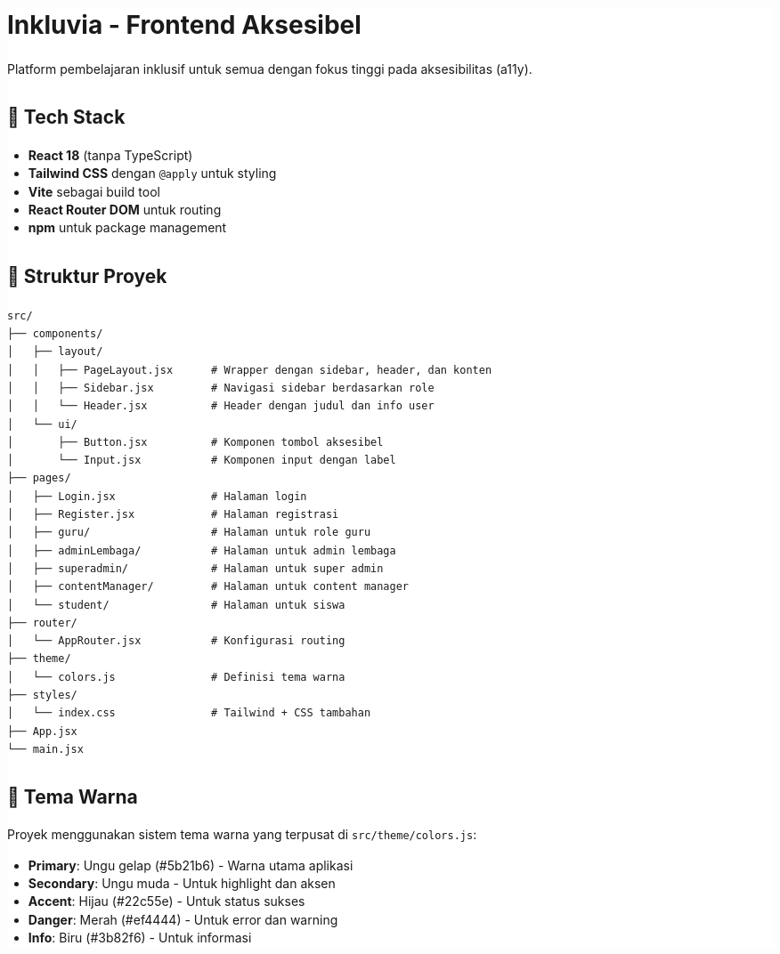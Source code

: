 # Inkluvia - Frontend Aksesibel

Platform pembelajaran inklusif untuk semua dengan fokus tinggi pada aksesibilitas (a11y).

## 🚀 Tech Stack

- **React 18** (tanpa TypeScript)
- **Tailwind CSS** dengan `@apply` untuk styling
- **Vite** sebagai build tool
- **React Router DOM** untuk routing
- **npm** untuk package management

## 📁 Struktur Proyek

```
src/
├── components/
│   ├── layout/
│   │   ├── PageLayout.jsx      # Wrapper dengan sidebar, header, dan konten
│   │   ├── Sidebar.jsx         # Navigasi sidebar berdasarkan role
│   │   └── Header.jsx          # Header dengan judul dan info user
│   └── ui/
│       ├── Button.jsx          # Komponen tombol aksesibel
│       └── Input.jsx           # Komponen input dengan label
├── pages/
│   ├── Login.jsx               # Halaman login
│   ├── Register.jsx            # Halaman registrasi
│   ├── guru/                   # Halaman untuk role guru
│   ├── adminLembaga/           # Halaman untuk admin lembaga
│   ├── superadmin/             # Halaman untuk super admin
│   ├── contentManager/         # Halaman untuk content manager
│   └── student/                # Halaman untuk siswa
├── router/
│   └── AppRouter.jsx           # Konfigurasi routing
├── theme/
│   └── colors.js               # Definisi tema warna
├── styles/
│   └── index.css               # Tailwind + CSS tambahan
├── App.jsx
└── main.jsx
```

## 🎨 Tema Warna

Proyek menggunakan sistem tema warna yang terpusat di `src/theme/colors.js`:

- **Primary**: Ungu gelap (#5b21b6) - Warna utama aplikasi
- **Secondary**: Ungu muda - Untuk highlight dan aksen
- **Accent**: Hijau (#22c55e) - Untuk status sukses
- **Danger**: Merah (#ef4444) - Untuk error dan warning
- **Info**: Biru (#3b82f6) - Untuk informasi

